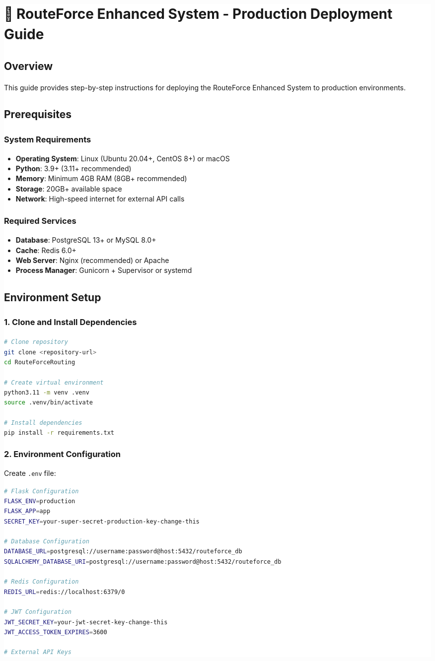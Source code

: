 # 🚀 RouteForce Enhanced System - Production Deployment Guide

## Overview
This guide provides step-by-step instructions for deploying the RouteForce Enhanced System to production environments.

## Prerequisites

### System Requirements
- **Operating System**: Linux (Ubuntu 20.04+, CentOS 8+) or macOS
- **Python**: 3.9+ (3.11+ recommended)
- **Memory**: Minimum 4GB RAM (8GB+ recommended)
- **Storage**: 20GB+ available space
- **Network**: High-speed internet for external API calls

### Required Services
- **Database**: PostgreSQL 13+ or MySQL 8.0+
- **Cache**: Redis 6.0+
- **Web Server**: Nginx (recommended) or Apache
- **Process Manager**: Gunicorn + Supervisor or systemd

## Environment Setup

### 1. Clone and Install Dependencies

```bash
# Clone repository
git clone <repository-url>
cd RouteForceRouting

# Create virtual environment
python3.11 -m venv .venv
source .venv/bin/activate

# Install dependencies
pip install -r requirements.txt
```

### 2. Environment Configuration

Create `.env` file:

```bash
# Flask Configuration
FLASK_ENV=production
FLASK_APP=app
SECRET_KEY=your-super-secret-production-key-change-this

# Database Configuration
DATABASE_URL=postgresql://username:password@host:5432/routeforce_db
SQLALCHEMY_DATABASE_URI=postgresql://username:password@host:5432/routeforce_db

# Redis Configuration
REDIS_URL=redis://localhost:6379/0

# JWT Configuration
JWT_SECRET_KEY=your-jwt-secret-key-change-this
JWT_ACCESS_TOKEN_EXPIRES=3600

# External API Keys
```